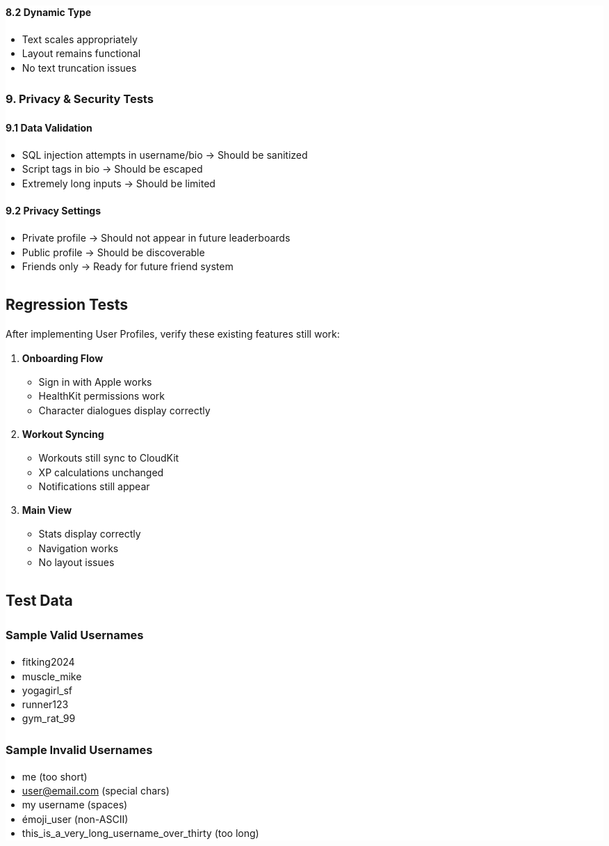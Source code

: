#### 8.2 Dynamic Type
- Text scales appropriately
- Layout remains functional
- No text truncation issues

### 9. Privacy & Security Tests

#### 9.1 Data Validation
- SQL injection attempts in username/bio → Should be sanitized
- Script tags in bio → Should be escaped
- Extremely long inputs → Should be limited

#### 9.2 Privacy Settings
- Private profile → Should not appear in future leaderboards
- Public profile → Should be discoverable
- Friends only → Ready for future friend system

## Regression Tests

After implementing User Profiles, verify these existing features still work:

1. **Onboarding Flow**
   - Sign in with Apple works
   - HealthKit permissions work
   - Character dialogues display correctly

2. **Workout Syncing**
   - Workouts still sync to CloudKit
   - XP calculations unchanged
   - Notifications still appear

3. **Main View**
   - Stats display correctly
   - Navigation works
   - No layout issues

## Test Data

### Sample Valid Usernames
- fitking2024
- muscle_mike
- yogagirl_sf
- runner123
- gym_rat_99

### Sample Invalid Usernames
- me (too short)
- user@email.com (special chars)
- my username (spaces)
- émoji_user (non-ASCII)
- this_is_a_very_long_username_over_thirty (too long)

